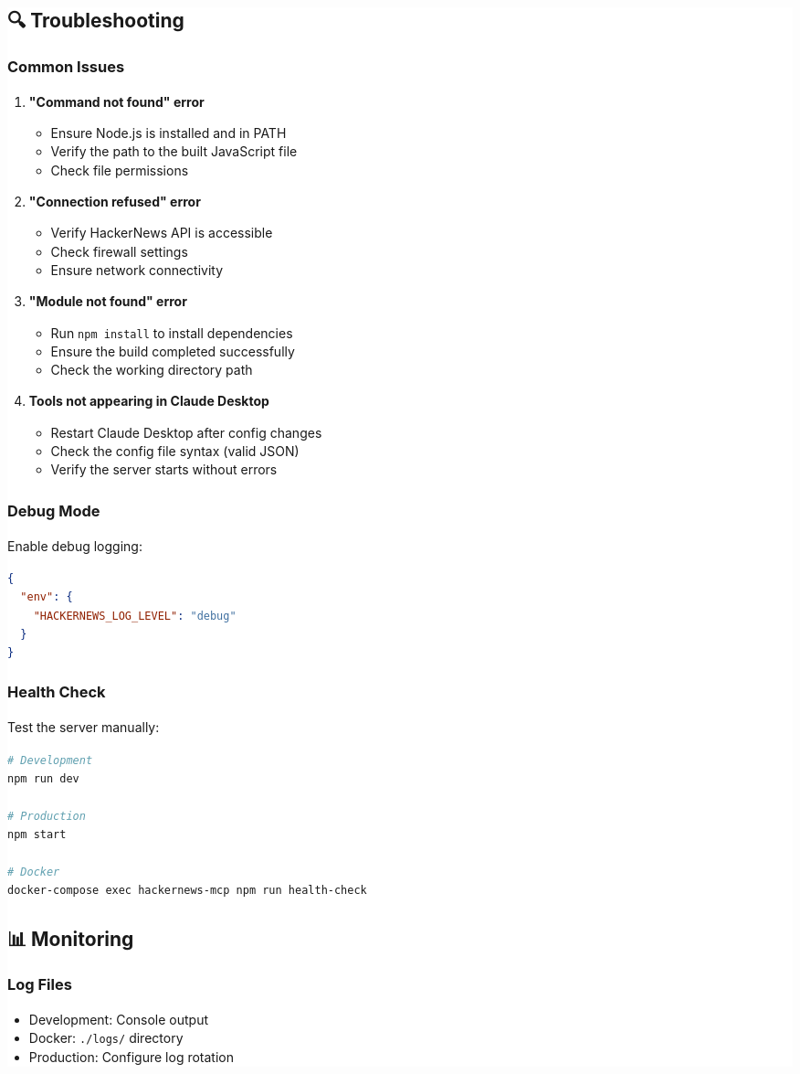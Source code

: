 ## 🔍 Troubleshooting

### Common Issues

1. **"Command not found" error**
   - Ensure Node.js is installed and in PATH
   - Verify the path to the built JavaScript file
   - Check file permissions

2. **"Connection refused" error**
   - Verify HackerNews API is accessible
   - Check firewall settings
   - Ensure network connectivity

3. **"Module not found" error**
   - Run `npm install` to install dependencies
   - Ensure the build completed successfully
   - Check the working directory path

4. **Tools not appearing in Claude Desktop**
   - Restart Claude Desktop after config changes
   - Check the config file syntax (valid JSON)
   - Verify the server starts without errors

### Debug Mode

Enable debug logging:
```json
{
  "env": {
    "HACKERNEWS_LOG_LEVEL": "debug"
  }
}
```

### Health Check

Test the server manually:
```bash
# Development
npm run dev

# Production
npm start

# Docker
docker-compose exec hackernews-mcp npm run health-check
```

## 📊 Monitoring

### Log Files
- Development: Console output
- Docker: `./logs/` directory
- Production: Configure log rotation
